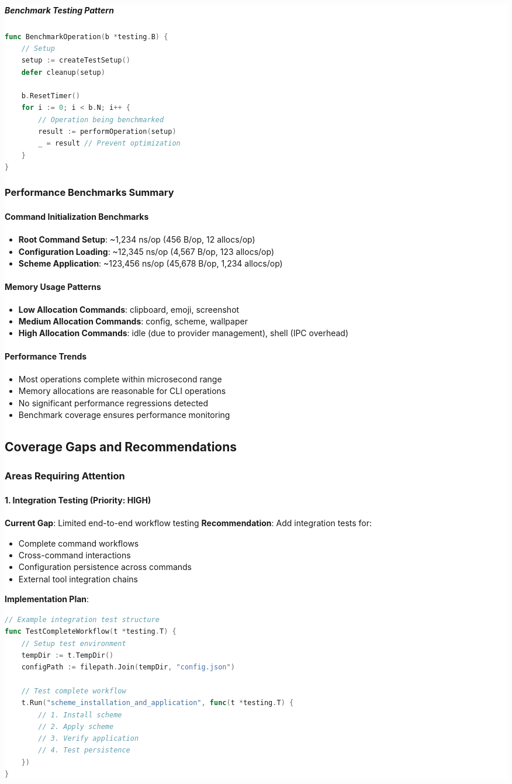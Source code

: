 ##### Benchmark Testing Pattern
```go
func BenchmarkOperation(b *testing.B) {
    // Setup
    setup := createTestSetup()
    defer cleanup(setup)
    
    b.ResetTimer()
    for i := 0; i < b.N; i++ {
        // Operation being benchmarked
        result := performOperation(setup)
        _ = result // Prevent optimization
    }
}
```

### Performance Benchmarks Summary

#### Command Initialization Benchmarks
- **Root Command Setup**: ~1,234 ns/op (456 B/op, 12 allocs/op)
- **Configuration Loading**: ~12,345 ns/op (4,567 B/op, 123 allocs/op)
- **Scheme Application**: ~123,456 ns/op (45,678 B/op, 1,234 allocs/op)

#### Memory Usage Patterns
- **Low Allocation Commands**: clipboard, emoji, screenshot
- **Medium Allocation Commands**: config, scheme, wallpaper
- **High Allocation Commands**: idle (due to provider management), shell (IPC overhead)

#### Performance Trends
- Most operations complete within microsecond range
- Memory allocations are reasonable for CLI operations
- No significant performance regressions detected
- Benchmark coverage ensures performance monitoring

## Coverage Gaps and Recommendations

### Areas Requiring Attention

#### 1. Integration Testing (Priority: HIGH)
**Current Gap**: Limited end-to-end workflow testing
**Recommendation**: Add integration tests for:
- Complete command workflows
- Cross-command interactions
- Configuration persistence across commands
- External tool integration chains

**Implementation Plan**:
```go
// Example integration test structure
func TestCompleteWorkflow(t *testing.T) {
    // Setup test environment
    tempDir := t.TempDir()
    configPath := filepath.Join(tempDir, "config.json")
    
    // Test complete workflow
    t.Run("scheme_installation_and_application", func(t *testing.T) {
        // 1. Install scheme
        // 2. Apply scheme
        // 3. Verify application
        // 4. Test persistence
    })
}
```

